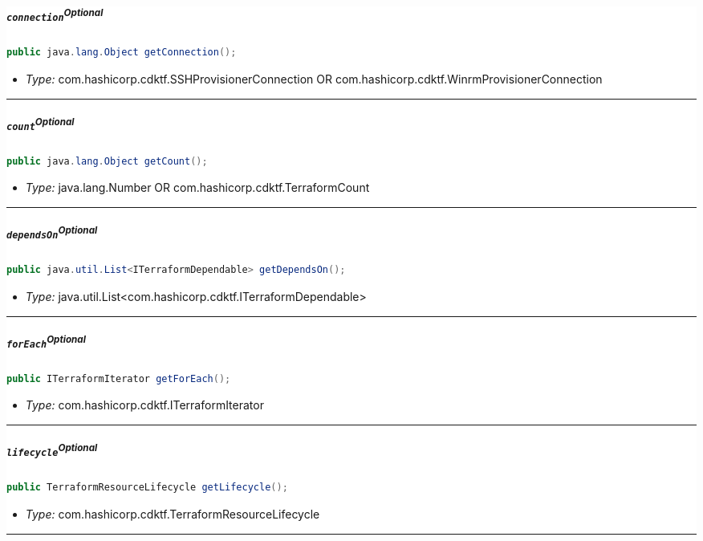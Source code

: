 
##### `connection`<sup>Optional</sup> <a name="connection" id="@cdktf/provider-upcloud.loadbalancer.LoadbalancerConfig.property.connection"></a>

```java
public java.lang.Object getConnection();
```

- *Type:* com.hashicorp.cdktf.SSHProvisionerConnection OR com.hashicorp.cdktf.WinrmProvisionerConnection

---

##### `count`<sup>Optional</sup> <a name="count" id="@cdktf/provider-upcloud.loadbalancer.LoadbalancerConfig.property.count"></a>

```java
public java.lang.Object getCount();
```

- *Type:* java.lang.Number OR com.hashicorp.cdktf.TerraformCount

---

##### `dependsOn`<sup>Optional</sup> <a name="dependsOn" id="@cdktf/provider-upcloud.loadbalancer.LoadbalancerConfig.property.dependsOn"></a>

```java
public java.util.List<ITerraformDependable> getDependsOn();
```

- *Type:* java.util.List<com.hashicorp.cdktf.ITerraformDependable>

---

##### `forEach`<sup>Optional</sup> <a name="forEach" id="@cdktf/provider-upcloud.loadbalancer.LoadbalancerConfig.property.forEach"></a>

```java
public ITerraformIterator getForEach();
```

- *Type:* com.hashicorp.cdktf.ITerraformIterator

---

##### `lifecycle`<sup>Optional</sup> <a name="lifecycle" id="@cdktf/provider-upcloud.loadbalancer.LoadbalancerConfig.property.lifecycle"></a>

```java
public TerraformResourceLifecycle getLifecycle();
```

- *Type:* com.hashicorp.cdktf.TerraformResourceLifecycle

---